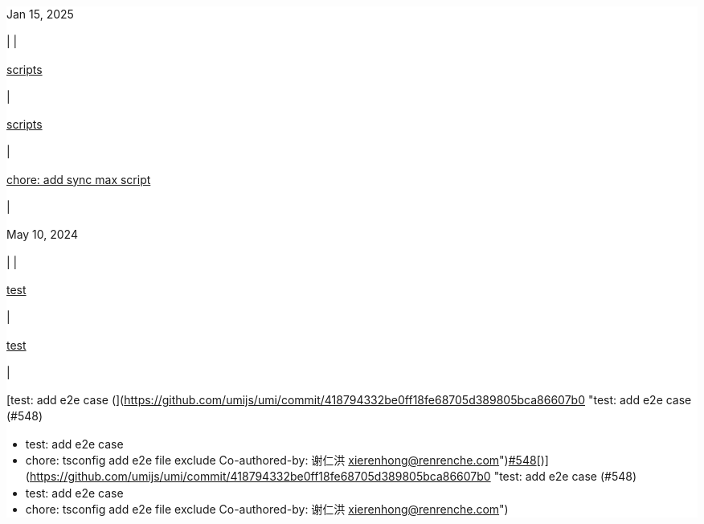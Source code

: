 Jan 15, 2025

 |
| 

[scripts](https://github.com/umijs/umi/tree/master/scripts "scripts")







 | 

[scripts](https://github.com/umijs/umi/tree/master/scripts "scripts")







 | 

[chore: add sync max script](https://github.com/umijs/umi/commit/343c06e895bb60d0b9be9d9378e246a37504a0f7 "chore: add sync max script")



 | 

May 10, 2024

 |
| 

[test](https://github.com/umijs/umi/tree/master/test "test")







 | 

[test](https://github.com/umijs/umi/tree/master/test "test")







 | 

[test: add e2e case (](https://github.com/umijs/umi/commit/418794332be0ff18fe68705d389805bca86607b0 "test: add e2e case (#548)
* test: add e2e case
* chore: tsconfig add e2e file exclude
Co-authored-by: 谢仁洪 <xierenhong@renrenche.com>")[#548](https://github.com/umijs/umi/pull/548)[)](https://github.com/umijs/umi/commit/418794332be0ff18fe68705d389805bca86607b0 "test: add e2e case (#548)
* test: add e2e case
* chore: tsconfig add e2e file exclude
Co-authored-by: 谢仁洪 <xierenhong@renrenche.com>")
